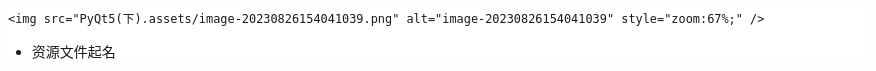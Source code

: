     <img src="PyQt5(下).assets/image-20230826154041039.png" alt="image-20230826154041039" style="zoom:67%;" />

- 资源文件起名
